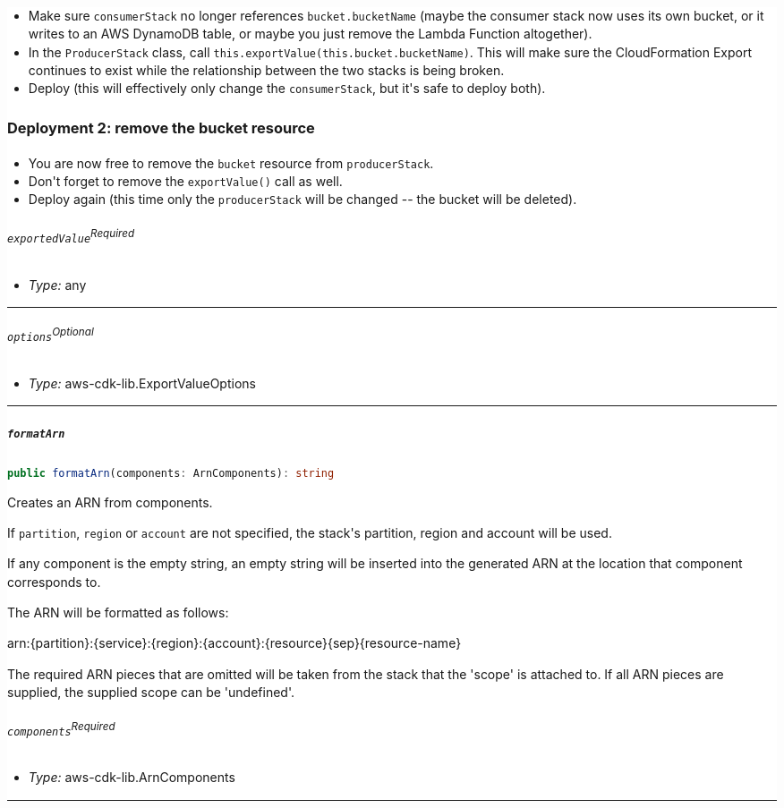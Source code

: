 - Make sure `consumerStack` no longer references `bucket.bucketName` (maybe the consumer
   stack now uses its own bucket, or it writes to an AWS DynamoDB table, or maybe you just
   remove the Lambda Function altogether).
- In the `ProducerStack` class, call `this.exportValue(this.bucket.bucketName)`. This
   will make sure the CloudFormation Export continues to exist while the relationship
   between the two stacks is being broken.
- Deploy (this will effectively only change the `consumerStack`, but it's safe to deploy both).

### Deployment 2: remove the bucket resource

- You are now free to remove the `bucket` resource from `producerStack`.
- Don't forget to remove the `exportValue()` call as well.
- Deploy again (this time only the `producerStack` will be changed -- the bucket will be deleted).

###### `exportedValue`<sup>Required</sup> <a name="exportedValue" id="low-cost-ecs.LowCostECS.exportValue.parameter.exportedValue"></a>

- *Type:* any

---

###### `options`<sup>Optional</sup> <a name="options" id="low-cost-ecs.LowCostECS.exportValue.parameter.options"></a>

- *Type:* aws-cdk-lib.ExportValueOptions

---

##### `formatArn` <a name="formatArn" id="low-cost-ecs.LowCostECS.formatArn"></a>

```typescript
public formatArn(components: ArnComponents): string
```

Creates an ARN from components.

If `partition`, `region` or `account` are not specified, the stack's
partition, region and account will be used.

If any component is the empty string, an empty string will be inserted
into the generated ARN at the location that component corresponds to.

The ARN will be formatted as follows:

   arn:{partition}:{service}:{region}:{account}:{resource}{sep}{resource-name}

The required ARN pieces that are omitted will be taken from the stack that
the 'scope' is attached to. If all ARN pieces are supplied, the supplied scope
can be 'undefined'.

###### `components`<sup>Required</sup> <a name="components" id="low-cost-ecs.LowCostECS.formatArn.parameter.components"></a>

- *Type:* aws-cdk-lib.ArnComponents

---
